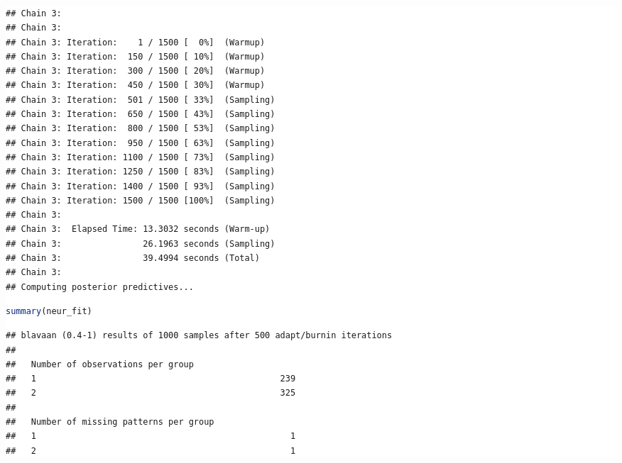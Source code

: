     ## Chain 3: 
    ## Chain 3: 
    ## Chain 3: Iteration:    1 / 1500 [  0%]  (Warmup)
    ## Chain 3: Iteration:  150 / 1500 [ 10%]  (Warmup)
    ## Chain 3: Iteration:  300 / 1500 [ 20%]  (Warmup)
    ## Chain 3: Iteration:  450 / 1500 [ 30%]  (Warmup)
    ## Chain 3: Iteration:  501 / 1500 [ 33%]  (Sampling)
    ## Chain 3: Iteration:  650 / 1500 [ 43%]  (Sampling)
    ## Chain 3: Iteration:  800 / 1500 [ 53%]  (Sampling)
    ## Chain 3: Iteration:  950 / 1500 [ 63%]  (Sampling)
    ## Chain 3: Iteration: 1100 / 1500 [ 73%]  (Sampling)
    ## Chain 3: Iteration: 1250 / 1500 [ 83%]  (Sampling)
    ## Chain 3: Iteration: 1400 / 1500 [ 93%]  (Sampling)
    ## Chain 3: Iteration: 1500 / 1500 [100%]  (Sampling)
    ## Chain 3: 
    ## Chain 3:  Elapsed Time: 13.3032 seconds (Warm-up)
    ## Chain 3:                26.1963 seconds (Sampling)
    ## Chain 3:                39.4994 seconds (Total)
    ## Chain 3: 
    ## Computing posterior predictives...

``` r
summary(neur_fit)
```

    ## blavaan (0.4-1) results of 1000 samples after 500 adapt/burnin iterations
    ## 
    ##   Number of observations per group         
    ##   1                                                239
    ##   2                                                325
    ## 
    ##   Number of missing patterns per group     
    ##   1                                                  1
    ##   2                                                  1